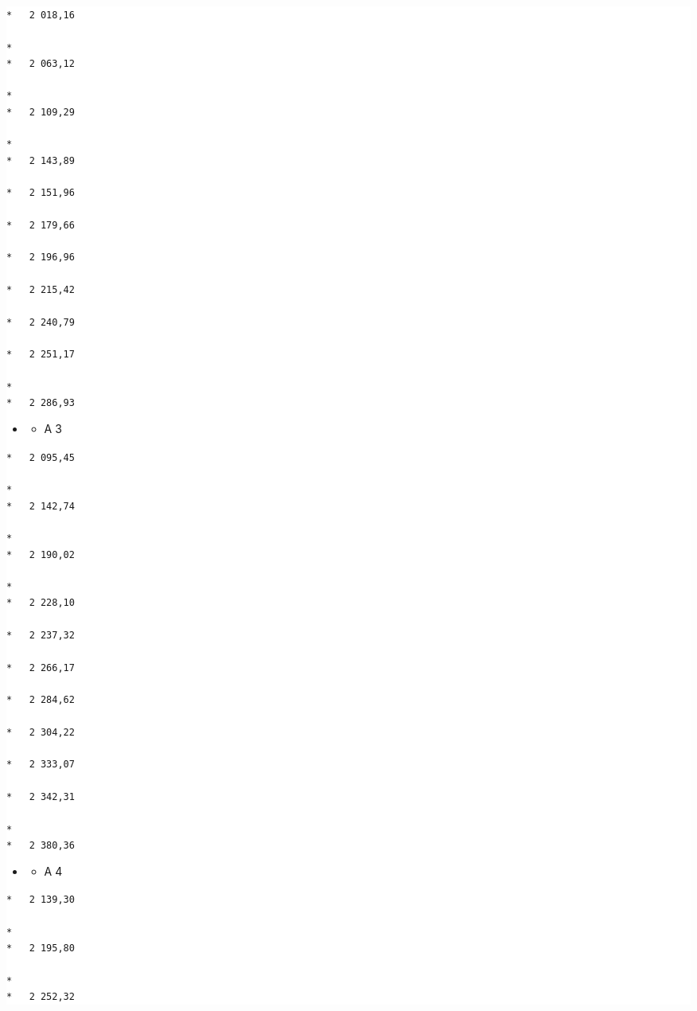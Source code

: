     *   2 018,16

    *
    *   2 063,12

    *
    *   2 109,29

    *
    *   2 143,89

    *   2 151,96

    *   2 179,66

    *   2 196,96

    *   2 215,42

    *   2 240,79

    *   2 251,17

    *
    *   2 286,93


*    *   A 3

    *   2 095,45

    *
    *   2 142,74

    *
    *   2 190,02

    *
    *   2 228,10

    *   2 237,32

    *   2 266,17

    *   2 284,62

    *   2 304,22

    *   2 333,07

    *   2 342,31

    *
    *   2 380,36


*    *   A 4

    *   2 139,30

    *
    *   2 195,80

    *
    *   2 252,32
